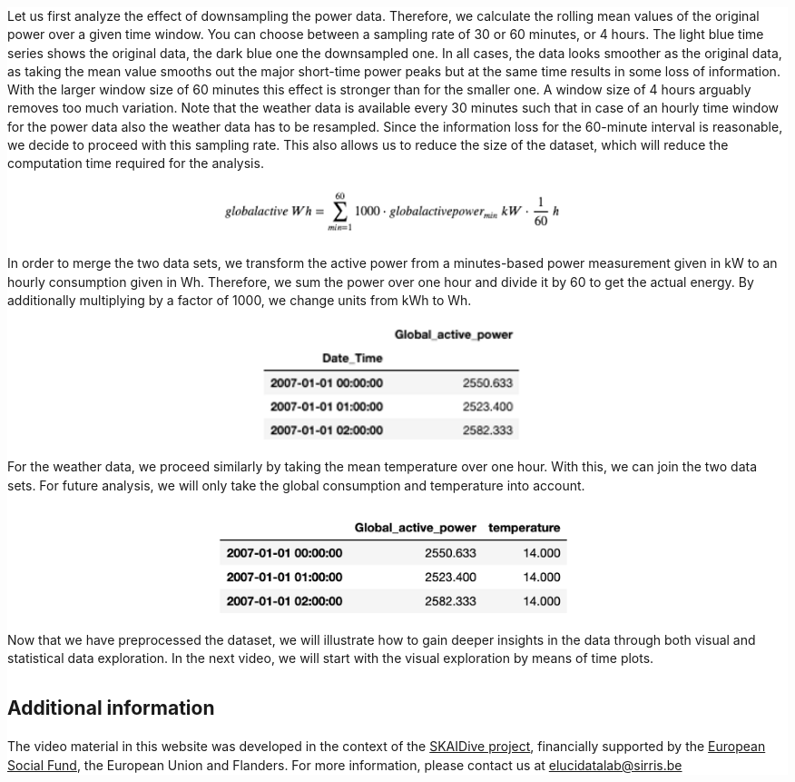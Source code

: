 Let us first analyze the effect of downsampling the power data. Therefore, we calculate the rolling mean values of the original power over a given time window. You can choose between a sampling rate of 30 or 60 minutes, or 4 hours. The light blue time series shows the original data, the dark blue one the downsampled one. In all cases, the data looks smoother as the original data, as taking the mean value smooths out the major short-time power peaks but at the same time results in some loss of information. With the larger window size of 60 minutes this effect is stronger than for the smaller one. A window size of 4 hours arguably removes too much variation. Note that the weather data is available every 30 minutes such that in case of an hourly time window for the power data also the weather data has to be resampled. Since the information loss for the 60-minute interval is reasonable, we decide to proceed with this sampling rate. This also allows us to reduce the size of the dataset, which will reduce the computation time required for the analysis.

<center><img src="./img/SK_specific/RDF_figure6.png" width="400" class="center" /></center>

In order to merge the two data sets, we transform the active power from a minutes-based power measurement given in kW to an hourly consumption given in Wh. Therefore, we sum the power over one hour and divide it by 60 to get the actual energy. By additionally multiplying by a factor of 1000, we change units from kWh to Wh.

<center><img src="./img/SK_specific/RDF_figure7.png" width="300" class="center" /></center>

For the weather data, we proceed similarly by taking the mean temperature over one hour.
With this, we can join the two data sets. For future analysis, we will only take the global consumption and temperature into account.

<center><img src="./img/SK_specific/RDF_figure8.png" width="400" class="center" /></center>

Now that we have preprocessed the dataset, we will illustrate how to gain deeper insights in the data through both visual and statistical data exploration. In the next video, we will start with the visual exploration by means of time plots.

## Additional information

The video material in this website was developed in the context of the [SKAIDive project](https://elucidata.be/skaidive), financially supported by the [European Social Fund](https://www.esf-vlaanderen.be), the European Union and Flanders. For more information, please contact us at <elucidatalab@sirris.be>
